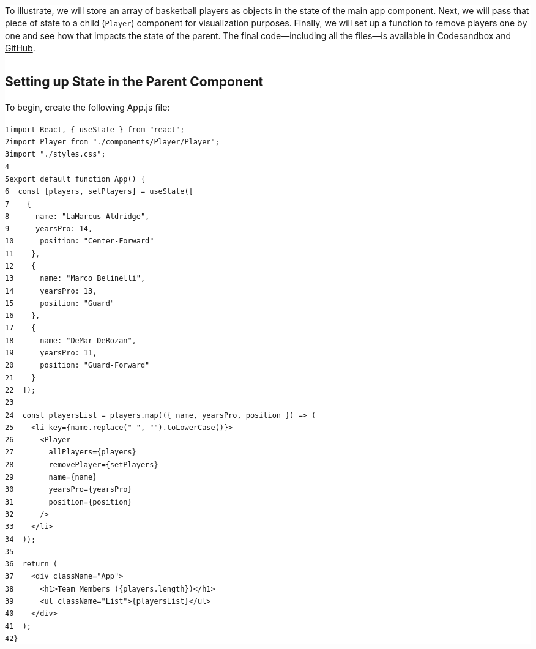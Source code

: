 To illustrate, we will store an array of basketball players as objects in the state of the main app component. Next, we will pass that piece of state to a child (<span class="jsx-3120878690">`Player`</span>) component for visualization purposes. Finally, we will set up a function to remove players one by one and see how that impacts the state of the parent. The final code—including all the files—is available in [Codesandbox](https://codesandbox.io/s/players-8ehqt) and [GitHub](https://github.com/gacanepa/pluralsight/tree/master/05%20-%20React).

Setting up State in the Parent Component
----------------------------------------

To begin, create the following App.js file:

    1import React, { useState } from "react";
    2import Player from "./components/Player/Player";
    3import "./styles.css";
    4
    5export default function App() {
    6  const [players, setPlayers] = useState([
    7    {
    8      name: "LaMarcus Aldridge",
    9      yearsPro: 14,
    10      position: "Center-Forward"
    11    },
    12    {
    13      name: "Marco Belinelli",
    14      yearsPro: 13,
    15      position: "Guard"
    16    },
    17    {
    18      name: "DeMar DeRozan",
    19      yearsPro: 11,
    20      position: "Guard-Forward"
    21    }
    22  ]);
    23
    24  const playersList = players.map(({ name, yearsPro, position }) => (
    25    <li key={name.replace(" ", "").toLowerCase()}>
    26      <Player
    27        allPlayers={players}
    28        removePlayer={setPlayers}
    29        name={name}
    30        yearsPro={yearsPro}
    31        position={position}
    32      />
    33    </li>
    34  ));
    35
    36  return (
    37    <div className="App">
    38      <h1>Team Members ({players.length})</h1>
    39      <ul className="List">{playersList}</ul>
    40    </div>
    41  );
    42}
